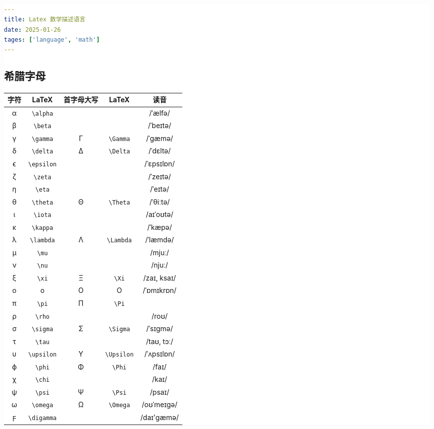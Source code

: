 ```yaml
---
title: Latex 数学描述语言
date: 2025-01-26
tages: ['language', 'math']
---
```




## 希腊字母

|     字符     |   LaTeX    | 首字母大写 |   LaTeX    |    读音     |
| :----------: | :--------: | :--------: | :--------: | :---------: |
|  α  |  `\alpha`  |            |            |   /ˈælfə/   |
|  β  |  `\beta`   |            |            |  /ˈbeɪtə/   |
|  γ  |  `\gamma`  |  Γ         |  `\Gamma`  |   /ˈɡæmə/   |
|  δ  |  `\delta`  |  Δ         |  `\Delta`  |  /ˈdɛltə/   |
|  ϵ  | `\epsilon` |            |            | /ˈɛpsɪlɒn/  |
|  ζ  |  `\zeta`   |            |            |  /ˈzeɪtə/   |
|  η  |   `\eta`   |            |            |   /ˈeɪtə/   |
|  θ  |  `\theta`  |  Θ         |  `\Theta`  |  /ˈθiːtə/   |
|  ι  |  `\iota`   |            |            |  /aɪˈoʊtə/  |
|  κ  |  `\kappa`  |            |            |   /ˈkæpə/   |
|  λ  | `\lambda`  | Λ          | `\Lambda`  |  /ˈlæmdə/   |
|  μ  |   `\mu`    |            |            |   /mjuː/    |
|  ν  |   `\nu`    |            |            |   /njuː/    |
|  ξ  |   `\xi`    |   Ξ        |   `\Xi`    | /zaɪ, ksaɪ/ |
|  o  |     o      |   O        |     O      | /ˈɒmɪkrɒn/  |
|  π  |   `\pi`    |   Π    |   `\Pi`    ||
|  ρ  |   `\rho`   |            |            |    /roʊ/    |
|  σ  |  `\sigma`  |  Σ  |  `\Sigma`  |  /ˈsɪɡmə/   |
|  τ  |   `\tau`   |            |            | /taʊ, tɔː/  |
|  υ  | `\upsilon` | Υ | `\Upsilon` | /ˈʌpsɪlɒn/  |
|  ϕ  |   `\phi`   |   Φ   |   `\Phi`   |    /faɪ/    |
|  χ  |   `\chi`   |            |            |    /kaɪ/    |
|  ψ  |   `\psi`   |   Ψ   |   `\Psi`   |   /psaɪ/    |
|  ω  |  `\omega`  |  Ω  |  `\Omega`  | /oʊˈmeɪɡə/  |
|  ϝ  | `\digamma` |            |            | /daɪ'gæmə/  |

